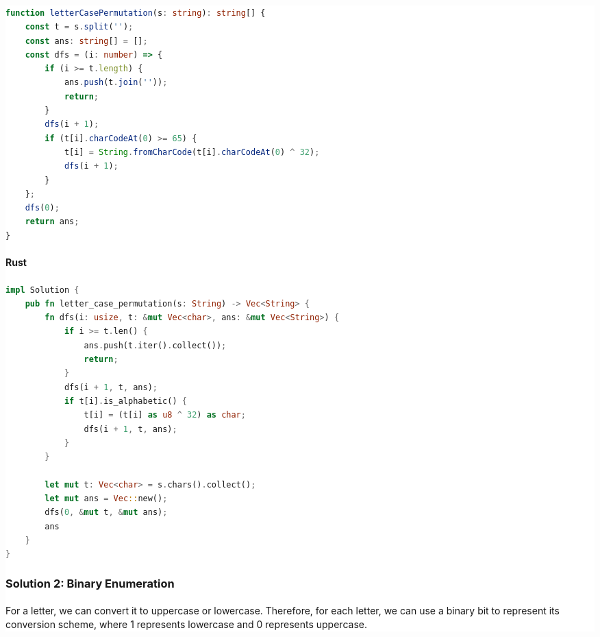 ```ts
function letterCasePermutation(s: string): string[] {
    const t = s.split('');
    const ans: string[] = [];
    const dfs = (i: number) => {
        if (i >= t.length) {
            ans.push(t.join(''));
            return;
        }
        dfs(i + 1);
        if (t[i].charCodeAt(0) >= 65) {
            t[i] = String.fromCharCode(t[i].charCodeAt(0) ^ 32);
            dfs(i + 1);
        }
    };
    dfs(0);
    return ans;
}
```

#### Rust

```rust
impl Solution {
    pub fn letter_case_permutation(s: String) -> Vec<String> {
        fn dfs(i: usize, t: &mut Vec<char>, ans: &mut Vec<String>) {
            if i >= t.len() {
                ans.push(t.iter().collect());
                return;
            }
            dfs(i + 1, t, ans);
            if t[i].is_alphabetic() {
                t[i] = (t[i] as u8 ^ 32) as char;
                dfs(i + 1, t, ans);
            }
        }

        let mut t: Vec<char> = s.chars().collect();
        let mut ans = Vec::new();
        dfs(0, &mut t, &mut ans);
        ans
    }
}
```







### Solution 2: Binary Enumeration

For a letter, we can convert it to uppercase or lowercase. Therefore, for each letter, we can use a binary bit to represent its conversion scheme, where $1$ represents lowercase and $0$ represents uppercase.

